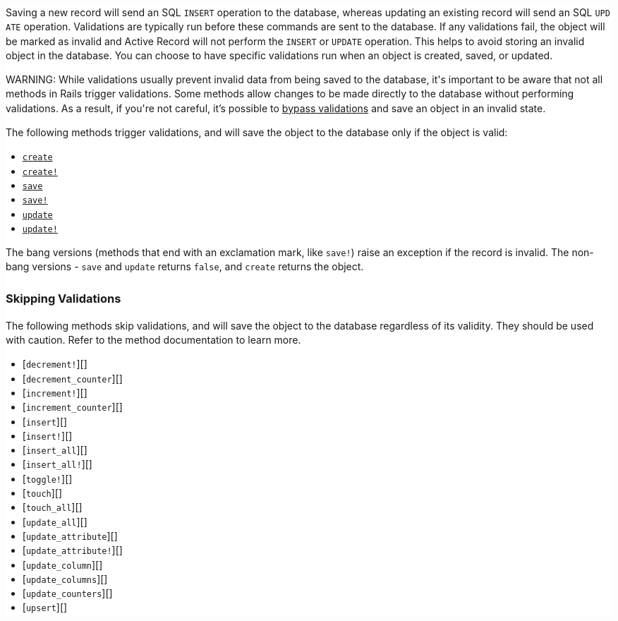Saving a new record will send an SQL `INSERT` operation to the database, whereas
updating an existing record will send an SQL `UPDATE` operation. Validations are
typically run before these commands are sent to the database. If any validations
fail, the object will be marked as invalid and Active Record will not perform
the `INSERT` or `UPDATE` operation. This helps to avoid storing an invalid
object in the database. You can choose to have specific validations run when an
object is created, saved, or updated.

WARNING: While validations usually prevent invalid data from being saved to the
database, it's important to be aware that not all methods in Rails trigger
validations. Some methods allow changes to be made directly to the database
without performing validations. As a result, if you're not careful, it’s
possible to [bypass validations](#skipping-validations) and save an object in an
invalid state.

The following methods trigger validations, and will save the object to the
database only if the object is valid:

* [`create`][]
* [`create!`][]
* [`save`][]
* [`save!`][]
* [`update`][]
* [`update!`][]

The bang versions (methods that end with an exclamation mark, like `save!`)
raise an exception if the record is invalid. The non-bang versions - `save` and
`update` returns `false`, and `create` returns the object.

[`create`]:
    https://api.rubyonrails.org/classes/ActiveRecord/Persistence/ClassMethods.html#method-i-create
[`create!`]:
    https://api.rubyonrails.org/classes/ActiveRecord/Persistence/ClassMethods.html#method-i-create-21
[`save`]:
    https://api.rubyonrails.org/classes/ActiveRecord/Persistence.html#method-i-save
[`save!`]:
    https://api.rubyonrails.org/classes/ActiveRecord/Persistence.html#method-i-save-21
[`update`]:
    https://api.rubyonrails.org/classes/ActiveRecord/Persistence.html#method-i-update
[`update!`]:
    https://api.rubyonrails.org/classes/ActiveRecord/Persistence.html#method-i-update-21

### Skipping Validations

The following methods skip validations, and will save the object to the database
regardless of its validity. They should be used with caution. Refer to the
method documentation to learn more.

* [`decrement!`][]
* [`decrement_counter`][]
* [`increment!`][]
* [`increment_counter`][]
* [`insert`][]
* [`insert!`][]
* [`insert_all`][]
* [`insert_all!`][]
* [`toggle!`][]
* [`touch`][]
* [`touch_all`][]
* [`update_all`][]
* [`update_attribute`][]
* [`update_attribute!`][]
* [`update_column`][]
* [`update_columns`][]
* [`update_counters`][]
* [`upsert`][]

[the MariaDB manual]: https://mariadb.com/kb/en/compound-composite-indexes/